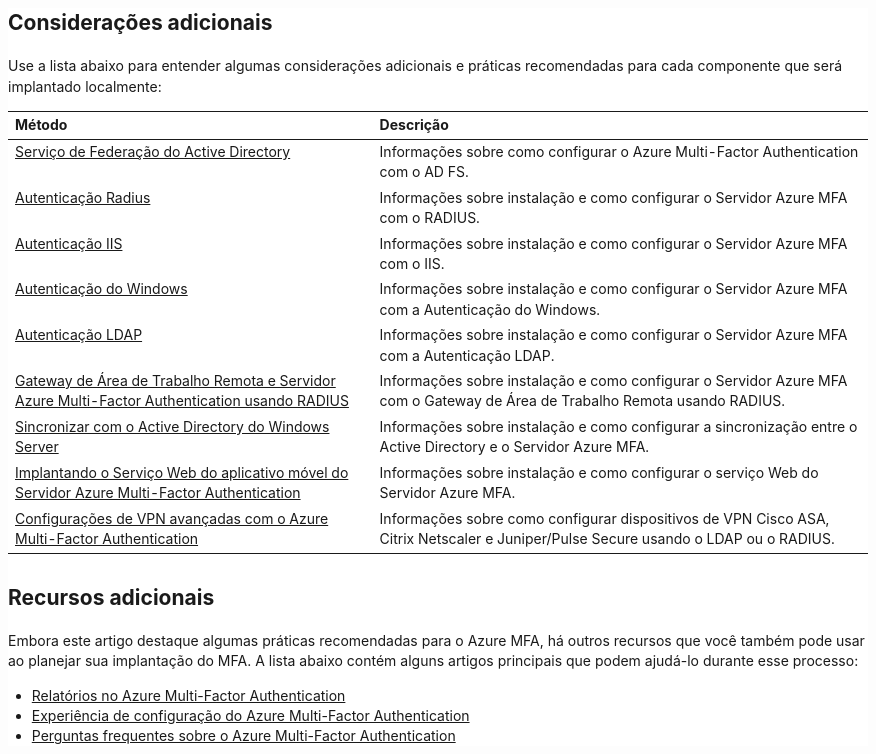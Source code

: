 ## <a name="additional-considerations"></a>Considerações adicionais
Use a lista abaixo para entender algumas considerações adicionais e práticas recomendadas para cada componente que será implantado localmente:

| Método | Descrição |
|:--- |:--- |
| [Serviço de Federação do Active Directory](multi-factor-authentication-get-started-adfs.md) |Informações sobre como configurar o Azure Multi-Factor Authentication com o AD FS. |
| [Autenticação Radius](multi-factor-authentication-get-started-server-radius.md) |Informações sobre instalação e como configurar o Servidor Azure MFA com o RADIUS. |
| [Autenticação IIS](multi-factor-authentication-get-started-server-iis.md) |Informações sobre instalação e como configurar o Servidor Azure MFA com o IIS. |
| [Autenticação do Windows](multi-factor-authentication-get-started-server-windows.md) |Informações sobre instalação e como configurar o Servidor Azure MFA com a Autenticação do Windows. |
| [Autenticação LDAP](multi-factor-authentication-get-started-server-ldap.md) |Informações sobre instalação e como configurar o Servidor Azure MFA com a Autenticação LDAP. |
| [Gateway de Área de Trabalho Remota e Servidor Azure Multi-Factor Authentication usando RADIUS](multi-factor-authentication-get-started-server-rdg.md) |Informações sobre instalação e como configurar o Servidor Azure MFA com o Gateway de Área de Trabalho Remota usando RADIUS. |
| [Sincronizar com o Active Directory do Windows Server](multi-factor-authentication-get-started-server-dirint.md) |Informações sobre instalação e como configurar a sincronização entre o Active Directory e o Servidor Azure MFA. |
| [Implantando o Serviço Web do aplicativo móvel do Servidor Azure Multi-Factor Authentication](multi-factor-authentication-get-started-server-webservice.md) |Informações sobre instalação e como configurar o serviço Web do Servidor Azure MFA. |
| [Configurações de VPN avançadas com o Azure Multi-Factor Authentication](multi-factor-authentication-advanced-vpn-configurations.md) |Informações sobre como configurar dispositivos de VPN Cisco ASA, Citrix Netscaler e Juniper/Pulse Secure usando o LDAP ou o RADIUS. |

## <a name="additional-resources"></a>Recursos adicionais
Embora este artigo destaque algumas práticas recomendadas para o Azure MFA, há outros recursos que você também pode usar ao planejar sua implantação do MFA. A lista abaixo contém alguns artigos principais que podem ajudá-lo durante esse processo:

* [Relatórios no Azure Multi-Factor Authentication](multi-factor-authentication-manage-reports.md)
* [Experiência de configuração do Azure Multi-Factor Authentication](multi-factor-authentication-end-user-first-time.md)
* [Perguntas frequentes sobre o Azure Multi-Factor Authentication](multi-factor-authentication-faq.md)







